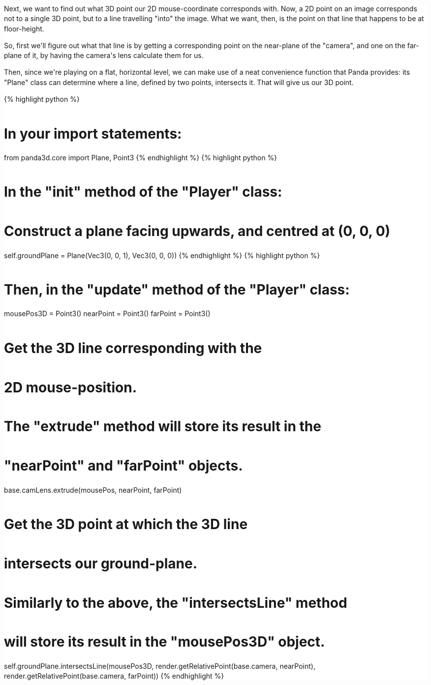 Next, we want to find out what 3D point our 2D mouse-coordinate corresponds with. Now, a 2D point on an image corresponds not to a single 3D point, but to a line travelling "into" the image. What we want, then, is the point on that line that happens to be at floor-height.

So, first we'll figure out what that line is by getting a corresponding point on the near-plane of the "camera", and one on the far-plane of it, by having the camera's lens calculate them for us.

Then, since we're playing on a flat, horizontal level, we can make use of a neat convenience function that Panda provides: its "Plane" class can determine where a line, defined by two points, intersects it. That will give us our 3D point.

{% highlight python %}
# In your import statements:
from panda3d.core import Plane, Point3
{% endhighlight %}
{% highlight python %}
# In the "__init__" method of the "Player" class:

# Construct a plane facing upwards, and centred at (0, 0, 0)
self.groundPlane = Plane(Vec3(0, 0, 1), Vec3(0, 0, 0))
{% endhighlight %}
{% highlight python %}
# Then, in the "update" method of the "Player" class:
mousePos3D = Point3()
nearPoint = Point3()
farPoint = Point3()

# Get the 3D line corresponding with the 
# 2D mouse-position.
# The "extrude" method will store its result in the
# "nearPoint" and "farPoint" objects.
base.camLens.extrude(mousePos, nearPoint, farPoint)

# Get the 3D point at which the 3D line
# intersects our ground-plane.
# Similarly to the above, the "intersectsLine" method
# will store its result in the "mousePos3D" object.
self.groundPlane.intersectsLine(mousePos3D,
                                render.getRelativePoint(base.camera, nearPoint),
                                render.getRelativePoint(base.camera, farPoint))
{% endhighlight %}
